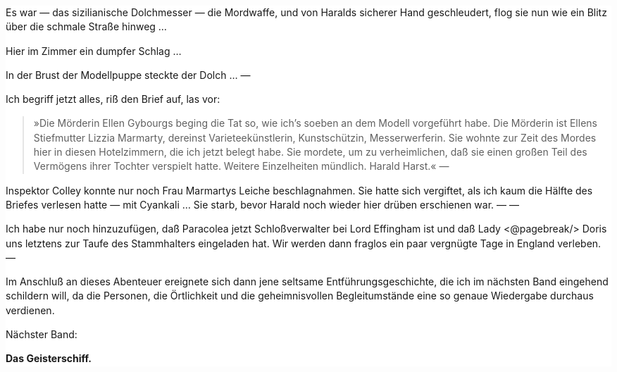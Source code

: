 Es war — das sizilianische Dolchmesser — die Mordwaffe,
und von Haralds sicherer Hand geschleudert, flog sie
nun wie ein Blitz über die schmale Straße hinweg …

Hier im Zimmer ein dumpfer Schlag …

In der Brust der Modellpuppe steckte der Dolch … —

Ich begriff jetzt alles, riß den Brief auf, las vor:

> »Die Mörderin Ellen Gybourgs beging die Tat so, wie
ich’s soeben an dem Modell vorgeführt habe. Die Mörderin
ist Ellens Stiefmutter Lizzia Marmarty, dereinst Varieteekünstlerin,
Kunstschützin, Messerwerferin. Sie wohnte zur
Zeit des Mordes hier in diesen Hotelzimmern, die ich jetzt
belegt habe. Sie mordete, um zu verheimlichen, daß sie einen
großen Teil des Vermögens ihrer Tochter verspielt hatte.
Weitere Einzelheiten mündlich. Harald Harst.« —

Inspektor Colley konnte nur noch Frau Marmartys
Leiche beschlagnahmen. Sie hatte sich vergiftet, als ich kaum
die Hälfte des Briefes verlesen hatte — mit Cyankali …
Sie starb, bevor Harald noch wieder hier drüben erschienen
war. — —

Ich habe nur noch hinzuzufügen, daß Paracolea jetzt
Schloßverwalter bei Lord Effingham ist und daß Lady
<@pagebreak/>
Doris uns letztens zur Taufe des Stammhalters eingeladen
hat. Wir werden dann fraglos ein paar vergnügte Tage in
England verleben. —

Im Anschluß an dieses Abenteuer ereignete sich dann
jene seltsame Entführungsgeschichte, die ich im nächsten Band
eingehend schildern will, da die Personen, die Örtlichkeit und
die geheimnisvollen Begleitumstände eine so genaue Wiedergabe
durchaus verdienen.

Nächster Band:

__Das Geisterschiff.__

